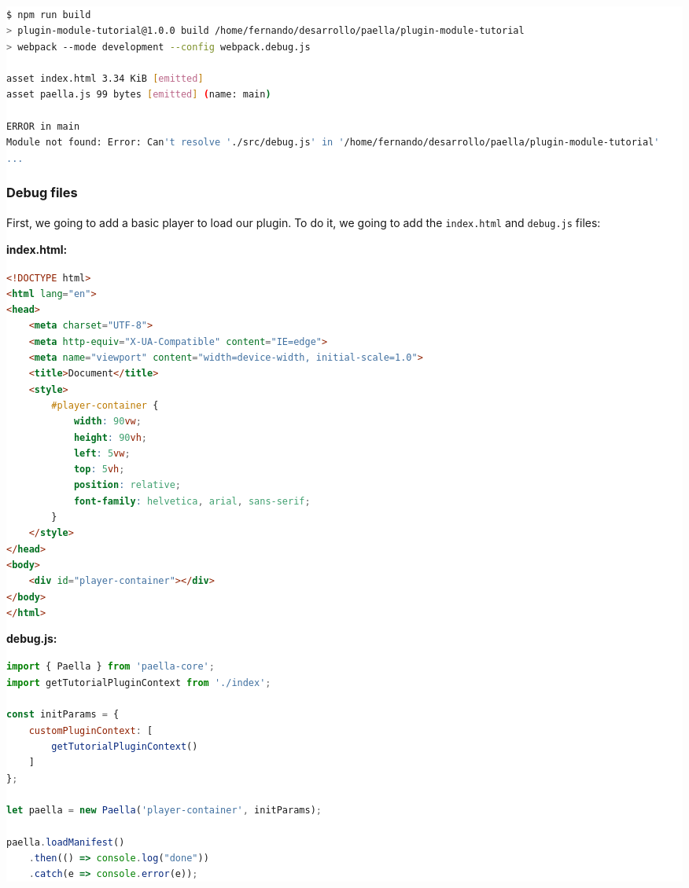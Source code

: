 ```sh
$ npm run build
> plugin-module-tutorial@1.0.0 build /home/fernando/desarrollo/paella/plugin-module-tutorial
> webpack --mode development --config webpack.debug.js

asset index.html 3.34 KiB [emitted]
asset paella.js 99 bytes [emitted] (name: main)

ERROR in main
Module not found: Error: Can't resolve './src/debug.js' in '/home/fernando/desarrollo/paella/plugin-module-tutorial'
...
```

### Debug files

First, we going to add a basic player to load our plugin. To do it, we going to add the `index.html` and `debug.js` files:

**index.html:**

```html
<!DOCTYPE html>
<html lang="en">
<head>
	<meta charset="UTF-8">
	<meta http-equiv="X-UA-Compatible" content="IE=edge">
	<meta name="viewport" content="width=device-width, initial-scale=1.0">
	<title>Document</title>
	<style>
		#player-container {
			width: 90vw;
			height: 90vh;
			left: 5vw;
			top: 5vh;
			position: relative;
			font-family: helvetica, arial, sans-serif;
		}
	</style>
</head>
<body>
	<div id="player-container"></div>
</body>
</html>
```

**debug.js:**

```js
import { Paella } from 'paella-core';
import getTutorialPluginContext from './index';

const initParams = {
	customPluginContext: [
		getTutorialPluginContext()
	]
};

let paella = new Paella('player-container', initParams);

paella.loadManifest()
	.then(() => console.log("done"))
	.catch(e => console.error(e));
```
